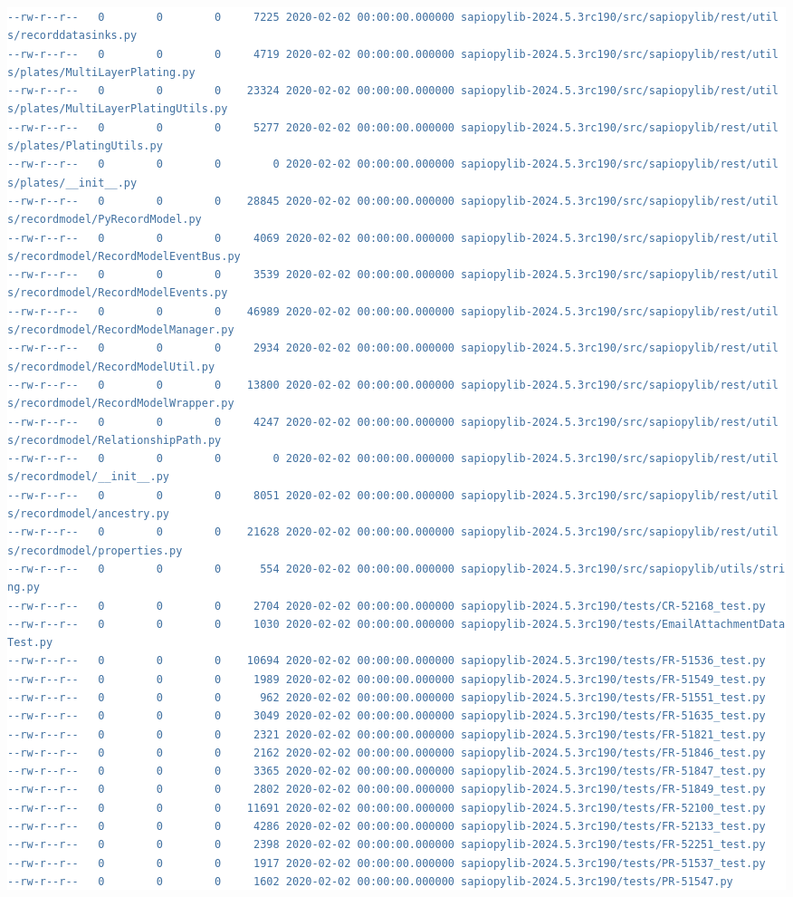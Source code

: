 ```diff
--rw-r--r--   0        0        0     7225 2020-02-02 00:00:00.000000 sapiopylib-2024.5.3rc190/src/sapiopylib/rest/utils/recorddatasinks.py
--rw-r--r--   0        0        0     4719 2020-02-02 00:00:00.000000 sapiopylib-2024.5.3rc190/src/sapiopylib/rest/utils/plates/MultiLayerPlating.py
--rw-r--r--   0        0        0    23324 2020-02-02 00:00:00.000000 sapiopylib-2024.5.3rc190/src/sapiopylib/rest/utils/plates/MultiLayerPlatingUtils.py
--rw-r--r--   0        0        0     5277 2020-02-02 00:00:00.000000 sapiopylib-2024.5.3rc190/src/sapiopylib/rest/utils/plates/PlatingUtils.py
--rw-r--r--   0        0        0        0 2020-02-02 00:00:00.000000 sapiopylib-2024.5.3rc190/src/sapiopylib/rest/utils/plates/__init__.py
--rw-r--r--   0        0        0    28845 2020-02-02 00:00:00.000000 sapiopylib-2024.5.3rc190/src/sapiopylib/rest/utils/recordmodel/PyRecordModel.py
--rw-r--r--   0        0        0     4069 2020-02-02 00:00:00.000000 sapiopylib-2024.5.3rc190/src/sapiopylib/rest/utils/recordmodel/RecordModelEventBus.py
--rw-r--r--   0        0        0     3539 2020-02-02 00:00:00.000000 sapiopylib-2024.5.3rc190/src/sapiopylib/rest/utils/recordmodel/RecordModelEvents.py
--rw-r--r--   0        0        0    46989 2020-02-02 00:00:00.000000 sapiopylib-2024.5.3rc190/src/sapiopylib/rest/utils/recordmodel/RecordModelManager.py
--rw-r--r--   0        0        0     2934 2020-02-02 00:00:00.000000 sapiopylib-2024.5.3rc190/src/sapiopylib/rest/utils/recordmodel/RecordModelUtil.py
--rw-r--r--   0        0        0    13800 2020-02-02 00:00:00.000000 sapiopylib-2024.5.3rc190/src/sapiopylib/rest/utils/recordmodel/RecordModelWrapper.py
--rw-r--r--   0        0        0     4247 2020-02-02 00:00:00.000000 sapiopylib-2024.5.3rc190/src/sapiopylib/rest/utils/recordmodel/RelationshipPath.py
--rw-r--r--   0        0        0        0 2020-02-02 00:00:00.000000 sapiopylib-2024.5.3rc190/src/sapiopylib/rest/utils/recordmodel/__init__.py
--rw-r--r--   0        0        0     8051 2020-02-02 00:00:00.000000 sapiopylib-2024.5.3rc190/src/sapiopylib/rest/utils/recordmodel/ancestry.py
--rw-r--r--   0        0        0    21628 2020-02-02 00:00:00.000000 sapiopylib-2024.5.3rc190/src/sapiopylib/rest/utils/recordmodel/properties.py
--rw-r--r--   0        0        0      554 2020-02-02 00:00:00.000000 sapiopylib-2024.5.3rc190/src/sapiopylib/utils/string.py
--rw-r--r--   0        0        0     2704 2020-02-02 00:00:00.000000 sapiopylib-2024.5.3rc190/tests/CR-52168_test.py
--rw-r--r--   0        0        0     1030 2020-02-02 00:00:00.000000 sapiopylib-2024.5.3rc190/tests/EmailAttachmentDataTest.py
--rw-r--r--   0        0        0    10694 2020-02-02 00:00:00.000000 sapiopylib-2024.5.3rc190/tests/FR-51536_test.py
--rw-r--r--   0        0        0     1989 2020-02-02 00:00:00.000000 sapiopylib-2024.5.3rc190/tests/FR-51549_test.py
--rw-r--r--   0        0        0      962 2020-02-02 00:00:00.000000 sapiopylib-2024.5.3rc190/tests/FR-51551_test.py
--rw-r--r--   0        0        0     3049 2020-02-02 00:00:00.000000 sapiopylib-2024.5.3rc190/tests/FR-51635_test.py
--rw-r--r--   0        0        0     2321 2020-02-02 00:00:00.000000 sapiopylib-2024.5.3rc190/tests/FR-51821_test.py
--rw-r--r--   0        0        0     2162 2020-02-02 00:00:00.000000 sapiopylib-2024.5.3rc190/tests/FR-51846_test.py
--rw-r--r--   0        0        0     3365 2020-02-02 00:00:00.000000 sapiopylib-2024.5.3rc190/tests/FR-51847_test.py
--rw-r--r--   0        0        0     2802 2020-02-02 00:00:00.000000 sapiopylib-2024.5.3rc190/tests/FR-51849_test.py
--rw-r--r--   0        0        0    11691 2020-02-02 00:00:00.000000 sapiopylib-2024.5.3rc190/tests/FR-52100_test.py
--rw-r--r--   0        0        0     4286 2020-02-02 00:00:00.000000 sapiopylib-2024.5.3rc190/tests/FR-52133_test.py
--rw-r--r--   0        0        0     2398 2020-02-02 00:00:00.000000 sapiopylib-2024.5.3rc190/tests/FR-52251_test.py
--rw-r--r--   0        0        0     1917 2020-02-02 00:00:00.000000 sapiopylib-2024.5.3rc190/tests/PR-51537_test.py
--rw-r--r--   0        0        0     1602 2020-02-02 00:00:00.000000 sapiopylib-2024.5.3rc190/tests/PR-51547.py
```